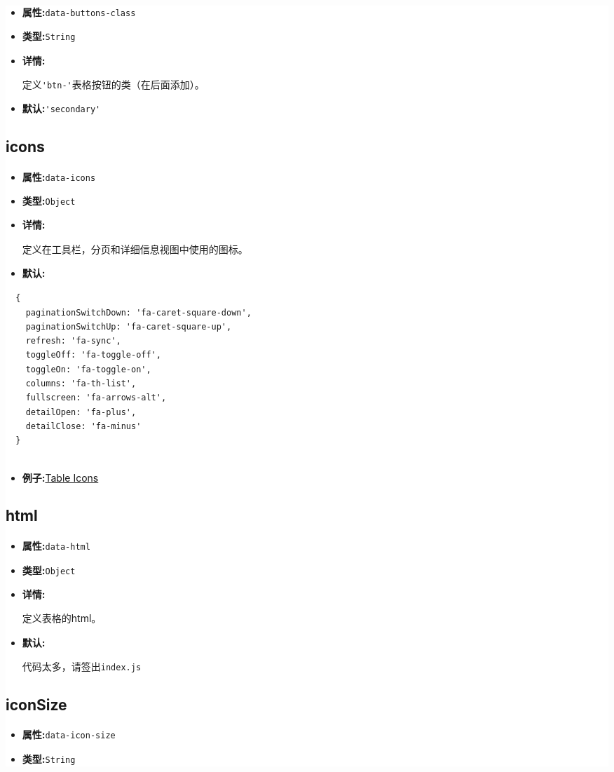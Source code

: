 - **属性:**`data-buttons-class`

- **类型:**`String`

- **详情:**

  定义`'btn-'`表格按钮的类（在后面添加）。

- **默认:**`'secondary'`

## icons

- **属性:**`data-icons`

- **类型:**`Object`

- **详情:**

  定义在工具栏，分页和详细信息视图中使用的图标。

- **默认:**

```
  {
    paginationSwitchDown: 'fa-caret-square-down',
    paginationSwitchUp: 'fa-caret-square-up',
    refresh: 'fa-sync',
    toggleOff: 'fa-toggle-off',
    toggleOn: 'fa-toggle-on',
    columns: 'fa-th-list',
    fullscreen: 'fa-arrows-alt',
    detailOpen: 'fa-plus',
    detailClose: 'fa-minus'
  }
  
```

- **例子:**[Table Icons](https://www.bootstrap-table.com.cn/examples/options/table-icons/)

## html

- **属性:**`data-html`

- **类型:**`Object`

- **详情:**

  定义表格的html。

- **默认:**

  代码太多，请签出`index.js`

## iconSize

- **属性:**`data-icon-size`

- **类型:**`String`
